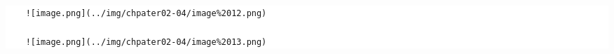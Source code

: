         ![image.png](../img/chpater02-04/image%2012.png)
        
        ![image.png](../img/chpater02-04/image%2013.png)
        